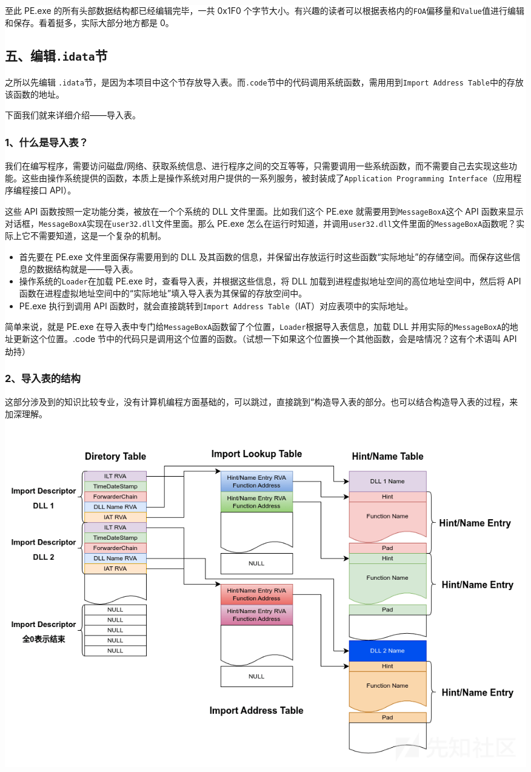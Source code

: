 
至此 PE.exe 的所有头部数据结构都已经编辑完毕，一共 0x1F0 个字节大小。有兴趣的读者可以根据表格内的`FOA`偏移量和`Value`值进行编辑和保存。看着挺多，实际大部分地方都是 0。

## 五、编辑`.idata`节

之所以先编辑 `.idata`节，是因为本项目中这个节存放导入表。而`.code`节中的代码调用系统函数，需用用到`Import Address Table`中的存放该函数的地址。

下面我们就来详细介绍——导入表。

### 1、什么是导入表？

我们在编写程序，需要访问磁盘/网络、获取系统信息、进行程序之间的交互等等，只需要调用一些系统函数，而不需要自己去实现这些功能。这些由操作系统提供的函数，本质上是操作系统对用户提供的一系列服务，被封装成了`Application Programming Interface`（应用程序编程接口 API）。

这些 API 函数按照一定功能分类，被放在一个个系统的 DLL 文件里面。比如我们这个 PE.exe 就需要用到`MessageBoxA`这个 API 函数来显示对话框，`MessageBoxA`实现在`user32.dll`文件里面。那么 PE.exe 怎么在运行时知道，并调用`user32.dll`文件里面的`MessageBoxA`函数呢？实际上它不需要知道，这是一个复杂的机制。

-   首先要在 PE.exe 文件里面保存需要用到的 DLL 及其函数的信息，并保留出存放运行时这些函数“实际地址”的存储空间。而保存这些信息的数据结构就是——导入表。
-   操作系统的`Loader`在加载 PE.exe 时，查看导入表，并根据这些信息，将 DLL 加载到进程虚拟地址空间的高位地址空间中，然后将 API 函数在进程虚拟地址空间中的“实际地址”填入导入表为其保留的存放空间中。
-   PE.exe 执行到调用 API 函数时，就会直接跳转到`Import Address Table`（IAT）对应表项中的实际地址。

简单来说，就是 PE.exe 在导入表中专门给`MessageBoxA`函数留了个位置，`Loader`根据导入表信息，加载 DLL 并用实际的`MessageBoxA`的地址更新这个位置。.code 节中的代码只是调用这个位置的函数。（试想一下如果这个位置换一个其他函数，会是啥情况？这有个术语叫 API 劫持）

### 2、导入表的结构

这部分涉及到的知识比较专业，没有计算机编程方面基础的，可以跳过，直接跳到“构造导入表的部分。也可以结合构造导入表的过程，来加深理解。

[![](assets/1710992975-95c80d45754a86cbc37bb74f3ad1df62.png)](https://xzfile.aliyuncs.com/media/upload/picture/20240315141049-c51b3386-e292-1.png)
